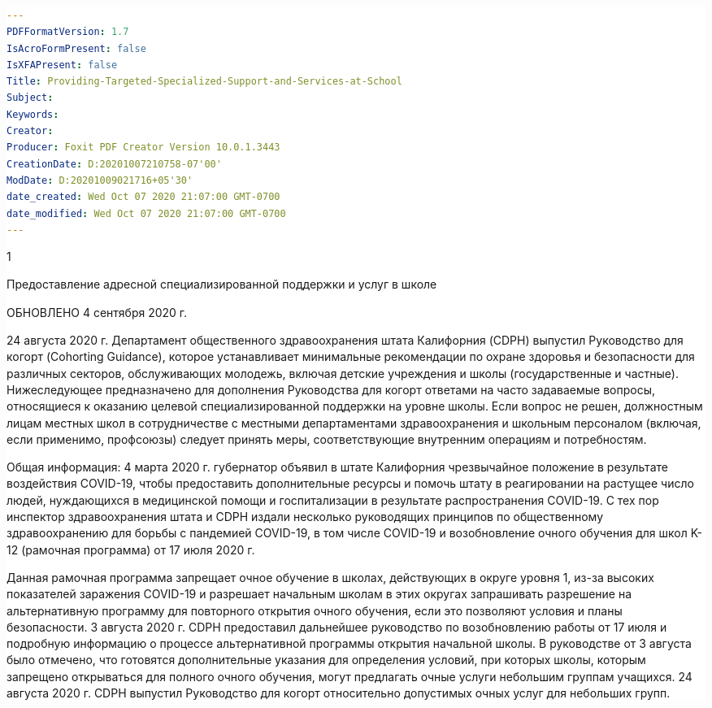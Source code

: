 ```yaml
---
PDFFormatVersion: 1.7
IsAcroFormPresent: false
IsXFAPresent: false
Title: Providing-Targeted-Specialized-Support-and-Services-at-School
Subject: 
Keywords: 
Creator: 
Producer: Foxit PDF Creator Version 10.0.1.3443
CreationDate: D:20201007210758-07'00'
ModDate: D:20201009021716+05'30'
date_created: Wed Oct 07 2020 21:07:00 GMT-0700
date_modified: Wed Oct 07 2020 21:07:00 GMT-0700
---
```

 
 
 
  1 
 
Предоставление адресной специализированной поддержки и услуг в школе 
 
ОБНОВЛЕНО 4 сентября 2020 г. 
 
24 августа 2020 г. Департамент общественного здравоохранения штата 
Калифорния (CDPH) выпустил Руководство для когорт (Cohorting Guidance), 
которое устанавливает минимальные рекомендации по охране здоровья и 
безопасности для различных секторов, обслуживающих молодежь, включая 
детские учреждения и школы (государственные и частные). Нижеследующее 
предназначено для дополнения Руководства для когорт ответами на часто 
задаваемые вопросы, относящиеся к оказанию целевой специализированной 
поддержки на уровне школы. Если вопрос не решен, должностным лицам местных 
школ в сотрудничестве с местными департаментами здравоохранения и 
школьным персоналом (включая, если применимо, профсоюзы) следует принять 
меры, соответствующие внутренним операциям и потребностям.  
 
Общая информация: 4 марта 2020 г. губернатор объявил в штате Калифорния 
чрезвычайное положение в результате воздействия COVID-19, чтобы 
предоставить дополнительные ресурсы и помочь штату в реагировании на 
растущее число людей, нуждающихся в медицинской помощи и госпитализации в 
результате распространения COVID-19. С тех пор инспектор здравоохранения 
штата и CDPH издали несколько руководящих принципов по общественному 
здравоохранению для борьбы с пандемией COVID-19, в том числе COVID-19 и 
возобновление очного обучения для школ K-12 (рамочная программа) от 17 июля 
2020 г.   
 
Данная рамочная программа запрещает очное обучение в школах, действующих в 
округе уровня 1, из-за высоких показателей заражения COVID-19 и разрешает 
начальным школам в этих округах запрашивать разрешение на альтернативную 
программу для повторного открытия очного обучения, если это позволяют условия 
и планы безопасности. 3 августа 2020 г. CDPH предоставил дальнейшее 
руководство по возобновлению работы от 17 июля и подробную информацию о 
процессе альтернативной программы открытия начальной школы. В руководстве 
от 3 августа было отмечено, что готовятся дополнительные указания для 
определения условий, при которых школы, которым запрещено открываться для 
полного очного обучения, могут предлагать очные услуги небольшим группам 
учащихся. 24 августа 2020 г. CDPH выпустил Руководство для когорт 
относительно допустимых очных услуг для небольших групп. 
 